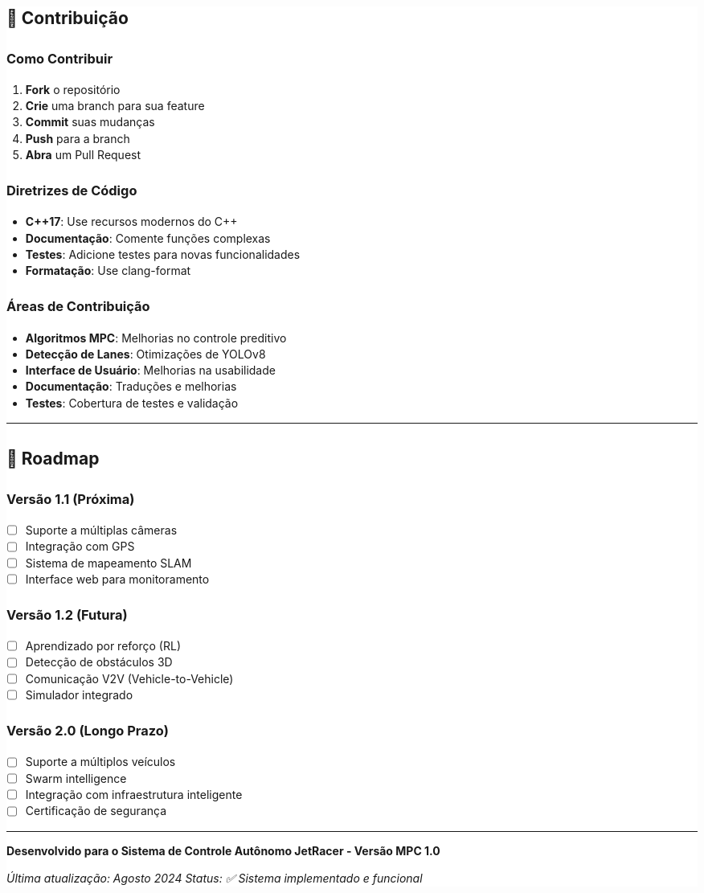 ## 👥 Contribuição

### **Como Contribuir**
1. **Fork** o repositório
2. **Crie** uma branch para sua feature
3. **Commit** suas mudanças
4. **Push** para a branch
5. **Abra** um Pull Request

### **Diretrizes de Código**
- **C++17**: Use recursos modernos do C++
- **Documentação**: Comente funções complexas
- **Testes**: Adicione testes para novas funcionalidades
- **Formatação**: Use clang-format

### **Áreas de Contribuição**
- **Algoritmos MPC**: Melhorias no controle preditivo
- **Detecção de Lanes**: Otimizações de YOLOv8
- **Interface de Usuário**: Melhorias na usabilidade
- **Documentação**: Traduções e melhorias
- **Testes**: Cobertura de testes e validação

---

## 🎯 Roadmap

### **Versão 1.1** (Próxima)
- [ ] Suporte a múltiplas câmeras
- [ ] Integração com GPS
- [ ] Sistema de mapeamento SLAM
- [ ] Interface web para monitoramento

### **Versão 1.2** (Futura)
- [ ] Aprendizado por reforço (RL)
- [ ] Detecção de obstáculos 3D
- [ ] Comunicação V2V (Vehicle-to-Vehicle)
- [ ] Simulador integrado

### **Versão 2.0** (Longo Prazo)
- [ ] Suporte a múltiplos veículos
- [ ] Swarm intelligence
- [ ] Integração com infraestrutura inteligente
- [ ] Certificação de segurança

---

**Desenvolvido para o Sistema de Controle Autônomo JetRacer - Versão MPC 1.0**

*Última atualização: Agosto 2024*
*Status: ✅ Sistema implementado e funcional*
